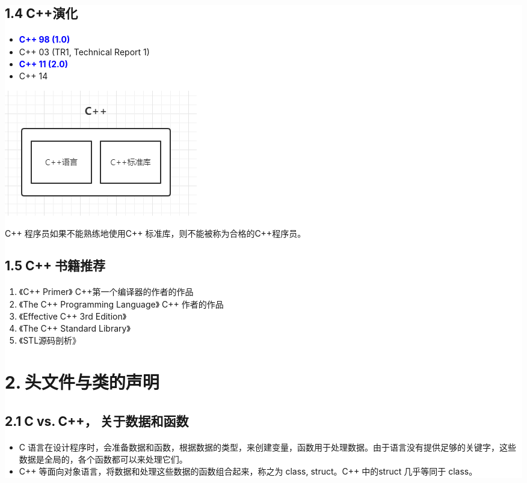 ## 1.4 C++演化

* **<font color=BLUE> C++ 98 (1.0) </font>**
* C++ 03 (TR1, Technical Report 1)
* **<font color=BLUE>C++ 11 (2.0)</font>**
* C++ 14

![image-20200518230706550](C++基础.assets/image-20200518230706550.png)

C++ 程序员如果不能熟练地使用C++ 标准库，则不能被称为合格的C++程序员。



## 1.5 C++ 书籍推荐

1. 《C++ Primer》	C++第一个编译器的作者的作品
2. 《The C++ Programming Language》   C++ 作者的作品
3. 《Effective C++ 3rd Edition》
4. 《The C++ Standard Library》
5. 《STL源码剖析》



# 2. 头文件与类的声明

## 2.1 C vs. C++， 关于数据和函数

* C 语言在设计程序时，会准备数据和函数，根据数据的类型，来创建变量，函数用于处理数据。由于语言没有提供足够的关键字，这些数据是全局的，各个函数都可以来处理它们。
* C++ 等面向对象语言，将数据和处理这些数据的函数组合起来，称之为 class, struct。C++ 中的struct 几乎等同于 class。


